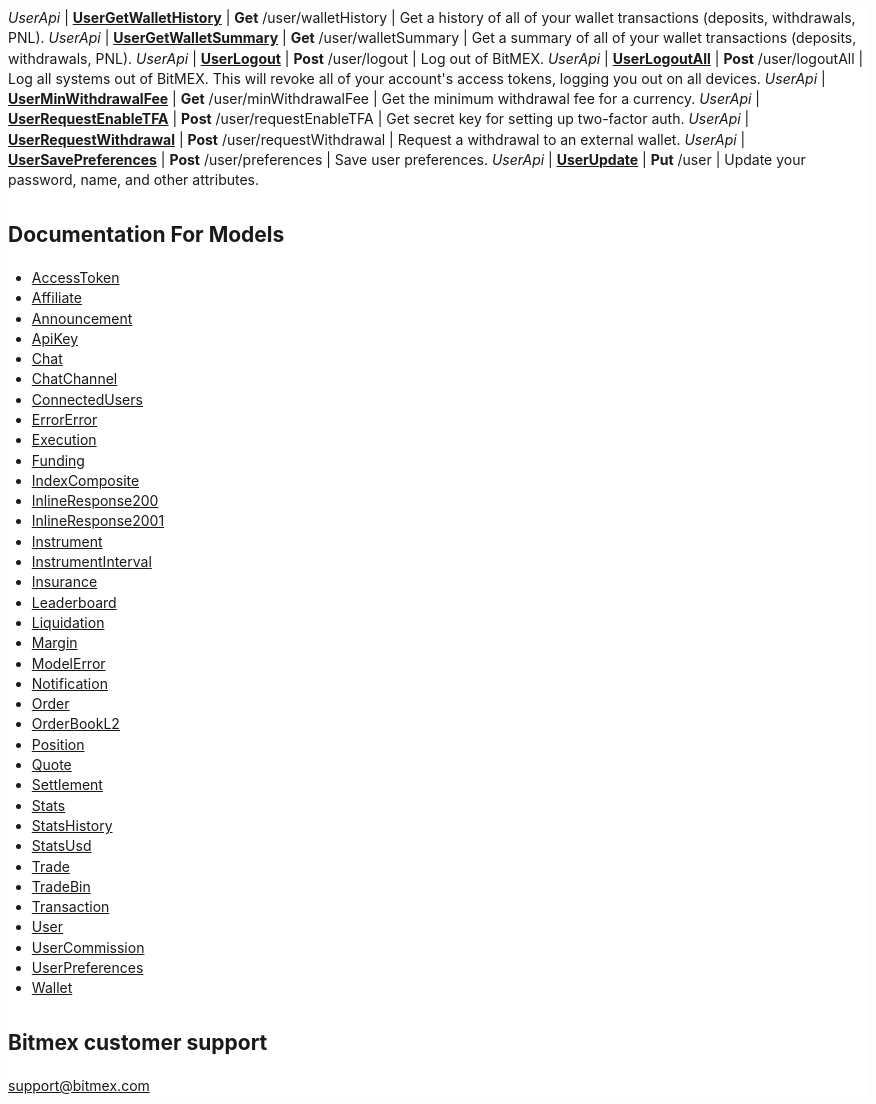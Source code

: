 *UserApi* | [**UserGetWalletHistory**](docs/UserApi.md#usergetwallethistory) | **Get** /user/walletHistory | Get a history of all of your wallet transactions (deposits, withdrawals, PNL).
*UserApi* | [**UserGetWalletSummary**](docs/UserApi.md#usergetwalletsummary) | **Get** /user/walletSummary | Get a summary of all of your wallet transactions (deposits, withdrawals, PNL).
*UserApi* | [**UserLogout**](docs/UserApi.md#userlogout) | **Post** /user/logout | Log out of BitMEX.
*UserApi* | [**UserLogoutAll**](docs/UserApi.md#userlogoutall) | **Post** /user/logoutAll | Log all systems out of BitMEX. This will revoke all of your account&#39;s access tokens, logging you out on all devices.
*UserApi* | [**UserMinWithdrawalFee**](docs/UserApi.md#userminwithdrawalfee) | **Get** /user/minWithdrawalFee | Get the minimum withdrawal fee for a currency.
*UserApi* | [**UserRequestEnableTFA**](docs/UserApi.md#userrequestenabletfa) | **Post** /user/requestEnableTFA | Get secret key for setting up two-factor auth.
*UserApi* | [**UserRequestWithdrawal**](docs/UserApi.md#userrequestwithdrawal) | **Post** /user/requestWithdrawal | Request a withdrawal to an external wallet.
*UserApi* | [**UserSavePreferences**](docs/UserApi.md#usersavepreferences) | **Post** /user/preferences | Save user preferences.
*UserApi* | [**UserUpdate**](docs/UserApi.md#userupdate) | **Put** /user | Update your password, name, and other attributes.


## Documentation For Models

 - [AccessToken](docs/AccessToken.md)
 - [Affiliate](docs/Affiliate.md)
 - [Announcement](docs/Announcement.md)
 - [ApiKey](docs/ApiKey.md)
 - [Chat](docs/Chat.md)
 - [ChatChannel](docs/ChatChannel.md)
 - [ConnectedUsers](docs/ConnectedUsers.md)
 - [ErrorError](docs/ErrorError.md)
 - [Execution](docs/Execution.md)
 - [Funding](docs/Funding.md)
 - [IndexComposite](docs/IndexComposite.md)
 - [InlineResponse200](docs/InlineResponse200.md)
 - [InlineResponse2001](docs/InlineResponse2001.md)
 - [Instrument](docs/Instrument.md)
 - [InstrumentInterval](docs/InstrumentInterval.md)
 - [Insurance](docs/Insurance.md)
 - [Leaderboard](docs/Leaderboard.md)
 - [Liquidation](docs/Liquidation.md)
 - [Margin](docs/Margin.md)
 - [ModelError](docs/ModelError.md)
 - [Notification](docs/Notification.md)
 - [Order](docs/Order.md)
 - [OrderBookL2](docs/OrderBookL2.md)
 - [Position](docs/Position.md)
 - [Quote](docs/Quote.md)
 - [Settlement](docs/Settlement.md)
 - [Stats](docs/Stats.md)
 - [StatsHistory](docs/StatsHistory.md)
 - [StatsUsd](docs/StatsUsd.md)
 - [Trade](docs/Trade.md)
 - [TradeBin](docs/TradeBin.md)
 - [Transaction](docs/Transaction.md)
 - [User](docs/User.md)
 - [UserCommission](docs/UserCommission.md)
 - [UserPreferences](docs/UserPreferences.md)
 - [Wallet](docs/Wallet.md)
 

## Bitmex customer support

support@bitmex.com
